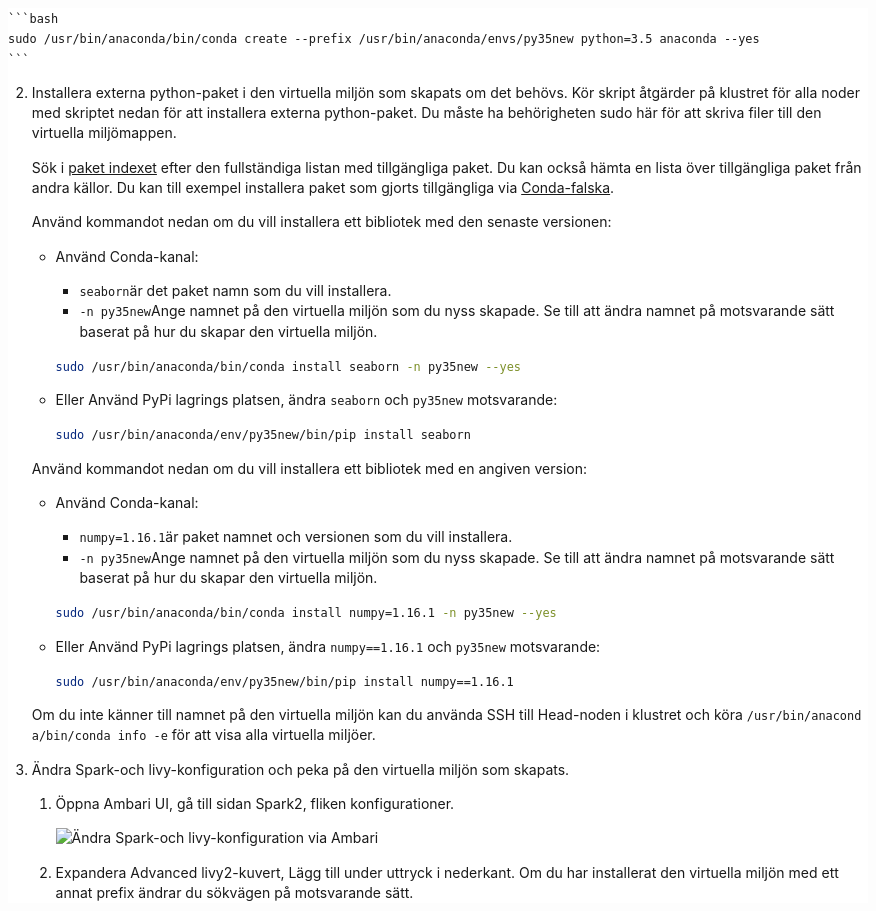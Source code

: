     ```bash
    sudo /usr/bin/anaconda/bin/conda create --prefix /usr/bin/anaconda/envs/py35new python=3.5 anaconda --yes
    ```

2. Installera externa python-paket i den virtuella miljön som skapats om det behövs. Kör skript åtgärder på klustret för alla noder med skriptet nedan för att installera externa python-paket. Du måste ha behörigheten sudo här för att skriva filer till den virtuella miljömappen.

    Sök i [paket indexet](https://pypi.python.org/pypi) efter den fullständiga listan med tillgängliga paket. Du kan också hämta en lista över tillgängliga paket från andra källor. Du kan till exempel installera paket som gjorts tillgängliga via [Conda-falska](https://conda-forge.org/feedstocks/).

    Använd kommandot nedan om du vill installera ett bibliotek med den senaste versionen:

    - Använd Conda-kanal:

        -   `seaborn`är det paket namn som du vill installera.
        -   `-n py35new`Ange namnet på den virtuella miljön som du nyss skapade. Se till att ändra namnet på motsvarande sätt baserat på hur du skapar den virtuella miljön.

        ```bash
        sudo /usr/bin/anaconda/bin/conda install seaborn -n py35new --yes
        ```

    - Eller Använd PyPi lagrings platsen, ändra `seaborn` och `py35new` motsvarande:
        ```bash
        sudo /usr/bin/anaconda/env/py35new/bin/pip install seaborn
        ```

    Använd kommandot nedan om du vill installera ett bibliotek med en angiven version:

    - Använd Conda-kanal:

        -   `numpy=1.16.1`är paket namnet och versionen som du vill installera.
        -   `-n py35new`Ange namnet på den virtuella miljön som du nyss skapade. Se till att ändra namnet på motsvarande sätt baserat på hur du skapar den virtuella miljön.

        ```bash
        sudo /usr/bin/anaconda/bin/conda install numpy=1.16.1 -n py35new --yes
        ```

    - Eller Använd PyPi lagrings platsen, ändra `numpy==1.16.1` och `py35new` motsvarande:

        ```bash
        sudo /usr/bin/anaconda/env/py35new/bin/pip install numpy==1.16.1
        ```

    Om du inte känner till namnet på den virtuella miljön kan du använda SSH till Head-noden i klustret och köra `/usr/bin/anaconda/bin/conda info -e` för att visa alla virtuella miljöer.

3. Ändra Spark-och livy-konfiguration och peka på den virtuella miljön som skapats.

    1. Öppna Ambari UI, gå till sidan Spark2, fliken konfigurationer.

        ![Ändra Spark-och livy-konfiguration via Ambari](./media/apache-spark-python-package-installation/ambari-spark-and-livy-config.png)

    2. Expandera Advanced livy2-kuvert, Lägg till under uttryck i nederkant. Om du har installerat den virtuella miljön med ett annat prefix ändrar du sökvägen på motsvarande sätt.
